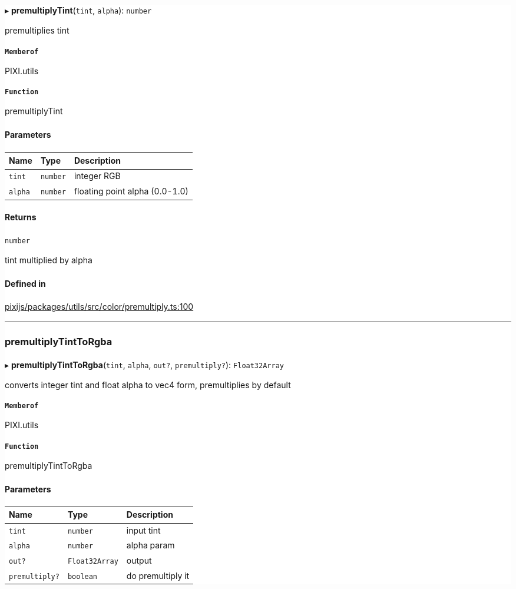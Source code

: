 ▸ **premultiplyTint**(`tint`, `alpha`): `number`

premultiplies tint

**`Memberof`**

PIXI.utils

**`Function`**

premultiplyTint

#### Parameters

| Name | Type | Description |
| :------ | :------ | :------ |
| `tint` | `number` | integer RGB |
| `alpha` | `number` | floating point alpha (0.0-1.0) |

#### Returns

`number`

tint multiplied by alpha

#### Defined in

[pixijs/packages/utils/src/color/premultiply.ts:100](https://github.com/pixijs/pixijs/blob/2194fe5c5/packages/utils/src/color/premultiply.ts#L100)

___

### premultiplyTintToRgba

▸ **premultiplyTintToRgba**(`tint`, `alpha`, `out?`, `premultiply?`): `Float32Array`

converts integer tint and float alpha to vec4 form, premultiplies by default

**`Memberof`**

PIXI.utils

**`Function`**

premultiplyTintToRgba

#### Parameters

| Name | Type | Description |
| :------ | :------ | :------ |
| `tint` | `number` | input tint |
| `alpha` | `number` | alpha param |
| `out?` | `Float32Array` | output |
| `premultiply?` | `boolean` | do premultiply it |
